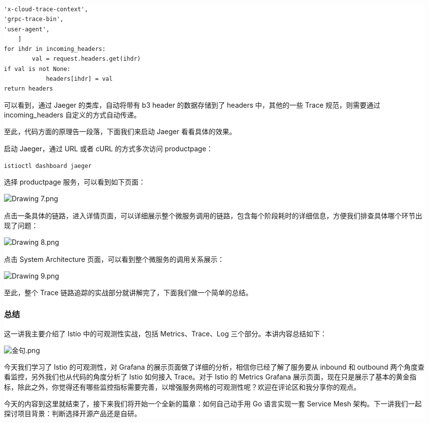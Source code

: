 ```
'x-cloud-trace-context',
'grpc-trace-bin',
'user-agent',
    ]
for ihdr in incoming_headers:
        val = request.headers.get(ihdr)
if val is not None:
            headers[ihdr] = val
return headers
```

可以看到，通过 Jaeger 的类库，自动将带有 b3 header 的数据存储到了 headers 中，其他的一些 Trace 规范，则需要通过 incoming\_headers 自定义的方式自动传递。

至此，代码方面的原理告一段落，下面我们来启动 Jaeger 看看具体的效果。

启动 Jaeger，通过 URL 或者 cURL 的方式多次访问 productpage：

```
istioctl dashboard jaeger
```

选择 productpage 服务，可以看到如下页面：

![Drawing 7.png](https://s0.lgstatic.com/i/image6/M00/04/60/Cgp9HWAqZ1OAPME5AASCDcck5B0978.png)

点击一条具体的链路，进入详情页面，可以详细展示整个微服务调用的链路，包含每个阶段耗时的详细信息，方便我们排查具体哪个环节出现了问题：

![Drawing 8.png](https://s0.lgstatic.com/i/image6/M00/04/5D/CioPOWAqZ1qAJH-nAATLMNidlRI261.png)

点击 System Architecture 页面，可以看到整个微服务的调用关系展示：

![Drawing 9.png](https://s0.lgstatic.com/i/image6/M00/04/5D/CioPOWAqZ1-ADMChAAGFIs8ipY0307.png)

至此，整个 Trace 链路追踪的实战部分就讲解完了，下面我们做一个简单的总结。

### 总结

这一讲我主要介绍了 Istio 中的可观测性实战，包括 Metrics、Trace、Log 三个部分。本讲内容总结如下：

![金句.png](https://s0.lgstatic.com/i/image6/M01/04/8E/Cgp9HWAtAZqAELtYAAF5tLPuC9I994.png)

今天我们学习了 Istio 的可观测性，对 Grafana 的展示页面做了详细的分析，相信你已经了解了服务要从 inbound 和 outbound 两个角度查看监控，另外我们也从代码的角度分析了 Istio 如何接入 Trace。对于 Istio 的 Metrics Grafana 展示页面，现在只是展示了基本的黄金指标，除此之外，你觉得还有哪些监控指标需要完善，以增强服务网格的可观测性呢？欢迎在评论区和我分享你的观点。

今天的内容到这里就结束了，接下来我们将开始一个全新的篇章：如何自己动手用 Go 语言实现一套 Service Mesh 架构。下一讲我们一起探讨项目背景：判断选择开源产品还是自研。
